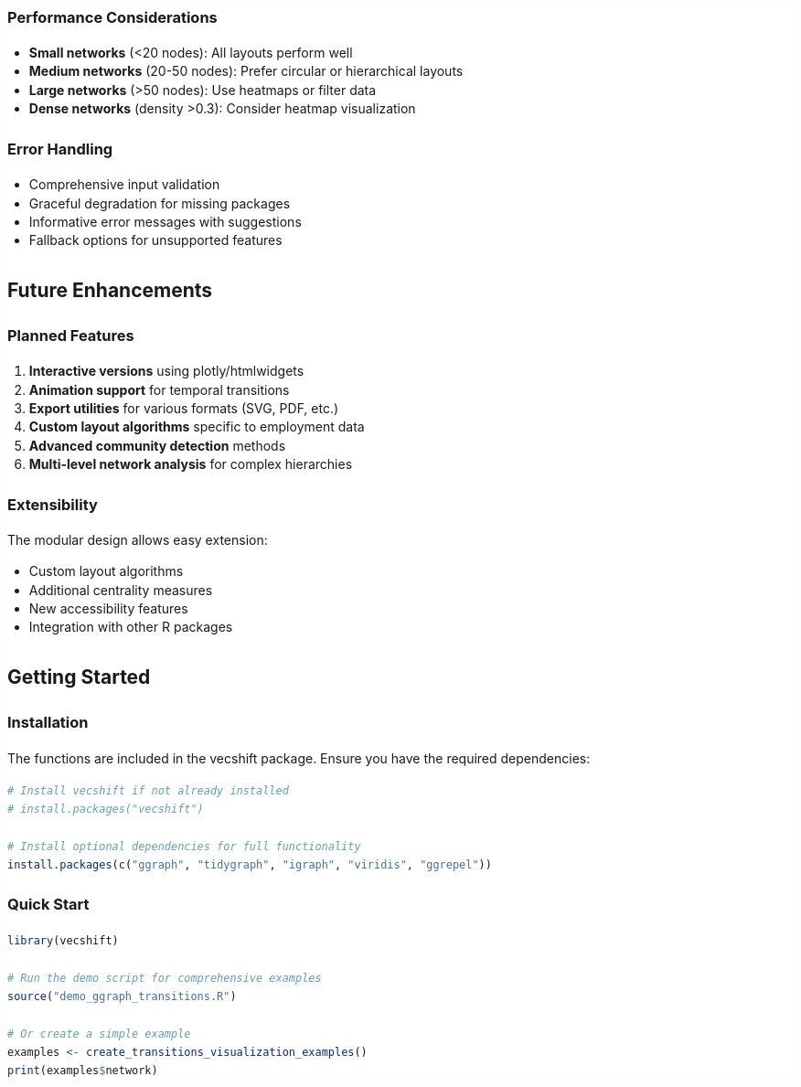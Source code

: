 ### Performance Considerations
- **Small networks** (<20 nodes): All layouts perform well
- **Medium networks** (20-50 nodes): Prefer circular or hierarchical layouts
- **Large networks** (>50 nodes): Use heatmaps or filter data
- **Dense networks** (density >0.3): Consider heatmap visualization

### Error Handling
- Comprehensive input validation
- Graceful degradation for missing packages
- Informative error messages with suggestions
- Fallback options for unsupported features

## Future Enhancements

### Planned Features
1. **Interactive versions** using plotly/htmlwidgets
2. **Animation support** for temporal transitions
3. **Export utilities** for various formats (SVG, PDF, etc.)
4. **Custom layout algorithms** specific to employment data
5. **Advanced community detection** methods
6. **Multi-level network analysis** for complex hierarchies

### Extensibility
The modular design allows easy extension:
- Custom layout algorithms
- Additional centrality measures
- New accessibility features
- Integration with other R packages

## Getting Started

### Installation
The functions are included in the vecshift package. Ensure you have the required dependencies:

```r
# Install vecshift if not already installed
# install.packages("vecshift")

# Install optional dependencies for full functionality
install.packages(c("ggraph", "tidygraph", "igraph", "viridis", "ggrepel"))
```

### Quick Start
```r
library(vecshift)

# Run the demo script for comprehensive examples
source("demo_ggraph_transitions.R")

# Or create a simple example
examples <- create_transitions_visualization_examples()
print(examples$network)
```
